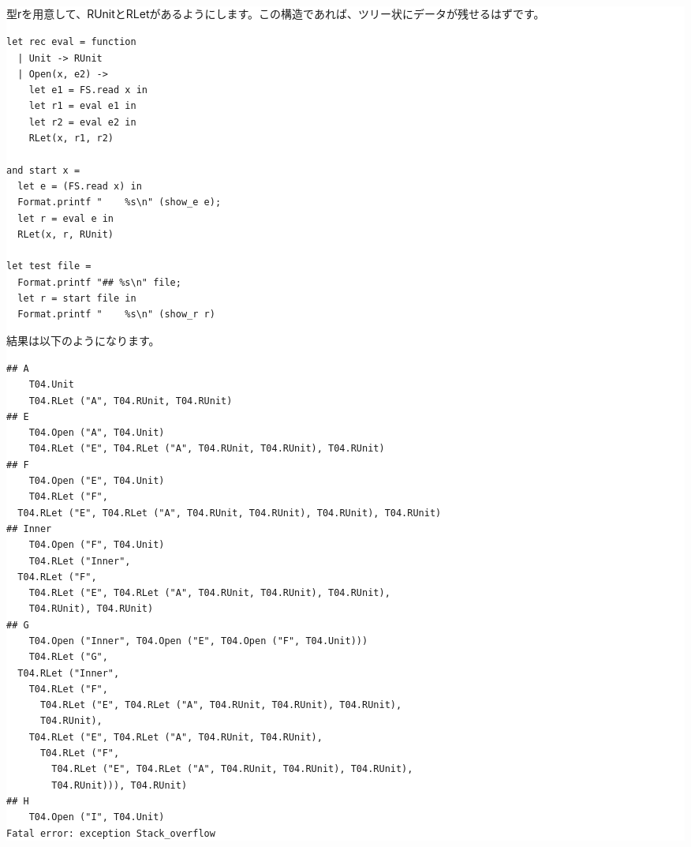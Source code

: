   型rを用意して、RUnitとRLetがあるようにします。この構造であれば、ツリー状にデータが残せるはずです。

    let rec eval = function
      | Unit -> RUnit
      | Open(x, e2) ->
        let e1 = FS.read x in
        let r1 = eval e1 in
        let r2 = eval e2 in
        RLet(x, r1, r2)
      
    and start x =
      let e = (FS.read x) in
      Format.printf "    %s\n" (show_e e);
      let r = eval e in
      RLet(x, r, RUnit)

    let test file =
      Format.printf "## %s\n" file;
      let r = start file in
      Format.printf "    %s\n" (show_r r)

  結果は以下のようになります。

    ## A
        T04.Unit
        T04.RLet ("A", T04.RUnit, T04.RUnit)
    ## E
        T04.Open ("A", T04.Unit)
        T04.RLet ("E", T04.RLet ("A", T04.RUnit, T04.RUnit), T04.RUnit)
    ## F
        T04.Open ("E", T04.Unit)
        T04.RLet ("F",
      T04.RLet ("E", T04.RLet ("A", T04.RUnit, T04.RUnit), T04.RUnit), T04.RUnit)
    ## Inner
        T04.Open ("F", T04.Unit)
        T04.RLet ("Inner",
      T04.RLet ("F",
        T04.RLet ("E", T04.RLet ("A", T04.RUnit, T04.RUnit), T04.RUnit),
        T04.RUnit), T04.RUnit)
    ## G
        T04.Open ("Inner", T04.Open ("E", T04.Open ("F", T04.Unit)))
        T04.RLet ("G",
      T04.RLet ("Inner",
        T04.RLet ("F",
          T04.RLet ("E", T04.RLet ("A", T04.RUnit, T04.RUnit), T04.RUnit),
          T04.RUnit),
        T04.RLet ("E", T04.RLet ("A", T04.RUnit, T04.RUnit),
          T04.RLet ("F",
            T04.RLet ("E", T04.RLet ("A", T04.RUnit, T04.RUnit), T04.RUnit),
            T04.RUnit))), T04.RUnit)
    ## H
        T04.Open ("I", T04.Unit)
    Fatal error: exception Stack_overflow
